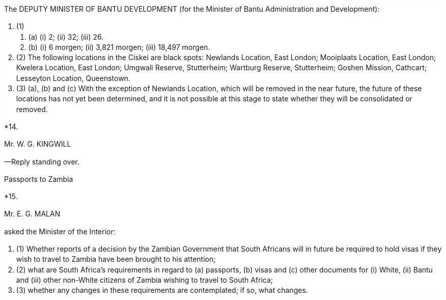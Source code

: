 </ol>

</question>

<answer by="#deputy_minister_of_bantu_development" to="#lindsay">

<from>The DEPUTY MINISTER OF BANTU DEVELOPMENT (for the Minister of Bantu Administration and Development):</from>

<ol>

<li>(1)

<ol><li> (a) (i) 2; (ii) 32; (iii) 26.</li>

<li>(b) (i) 6 morgen; (ii) 3,821 morgen; (iii) 18,497 morgen.</li></ol></li>

<li>(2) The following locations in the Ciskei are black spots: Newlands Location, East London; Mooiplaats Location, East London; Kwelera Location, East London; Umgwali Reserve, Stutterheim; Wartburg Reserve, Stutterheim; Goshen Mission, Cathcart; Lesseyton Location, Queenstown.</li>

<li>(3) (a), (b) and (c) With the exception of Newlands Location, which will be removed in the near future, the future of these locations has not yet been determined, and it is not possible at this stage to state whether they will be consolidated or removed.</li></ol>

</answer>

<question by="#kingwill" to="#minister">

<num>*14.</num>

<from>Mr. W. G. KINGWILL</from>

<p>&#x2014;Reply standing over.</p>

</question>

</oralStatements>

<oralStatements>

<heading>Passports to Zambia</heading>

<question by="#malan" to="#minister_of_the_interior">

<num>*15.</num>

<from>Mr. E. G. MALAN</from>

<p>asked the Minister of the Interior:</p>

<ol>

<li>(1) Whether reports of a decision by the Zambian Government that South Africans will in future be required to hold visas if they wish to travel to Zambia have been brought to his attention;</li>

<li>(2) what are South Africa&#x2019;s requirements in regard to (a) passports, (b) visas and (c) other documents for (i) White, (ii) Bantu and (iii) other non-White citizens of Zambia wishing to travel to South Africa;</li>

<li>(3) whether any changes in these requirements are contemplated; if so, what changes.</li>

</ol>
